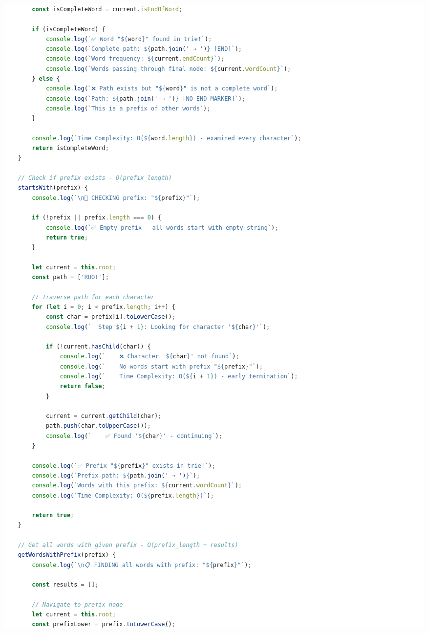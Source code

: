 ```javascript
        const isCompleteWord = current.isEndOfWord;
        
        if (isCompleteWord) {
            console.log(`✅ Word "${word}" found in trie!`);
            console.log(`Complete path: ${path.join(' → ')} [END]`);
            console.log(`Word frequency: ${current.endCount}`);
            console.log(`Words passing through final node: ${current.wordCount}`);
        } else {
            console.log(`❌ Path exists but "${word}" is not a complete word`);
            console.log(`Path: ${path.join(' → ')} [NO END MARKER]`);
            console.log(`This is a prefix of other words`);
        }
        
        console.log(`Time Complexity: O(${word.length}) - examined every character`);
        return isCompleteWord;
    }
    
    // Check if prefix exists - O(prefix_length)
    startsWith(prefix) {
        console.log(`\n🔎 CHECKING prefix: "${prefix}"`);
        
        if (!prefix || prefix.length === 0) {
            console.log(`✅ Empty prefix - all words start with empty string`);
            return true;
        }
        
        let current = this.root;
        const path = ['ROOT'];
        
        // Traverse path for each character
        for (let i = 0; i < prefix.length; i++) {
            const char = prefix[i].toLowerCase();
            console.log(`  Step ${i + 1}: Looking for character '${char}'`);
            
            if (!current.hasChild(char)) {
                console.log(`    ❌ Character '${char}' not found`);
                console.log(`    No words start with prefix "${prefix}"`);
                console.log(`    Time Complexity: O(${i + 1}) - early termination`);
                return false;
            }
            
            current = current.getChild(char);
            path.push(char.toUpperCase());
            console.log(`    ✅ Found '${char}' - continuing`);
        }
        
        console.log(`✅ Prefix "${prefix}" exists in trie!`);
        console.log(`Prefix path: ${path.join(' → ')}`);
        console.log(`Words with this prefix: ${current.wordCount}`);
        console.log(`Time Complexity: O(${prefix.length})`);
        
        return true;
    }
    
    // Get all words with given prefix - O(prefix_length + results)
    getWordsWithPrefix(prefix) {
        console.log(`\n📋 FINDING all words with prefix: "${prefix}"`);
        
        const results = [];
        
        // Navigate to prefix node
        let current = this.root;
        const prefixLower = prefix.toLowerCase();
```